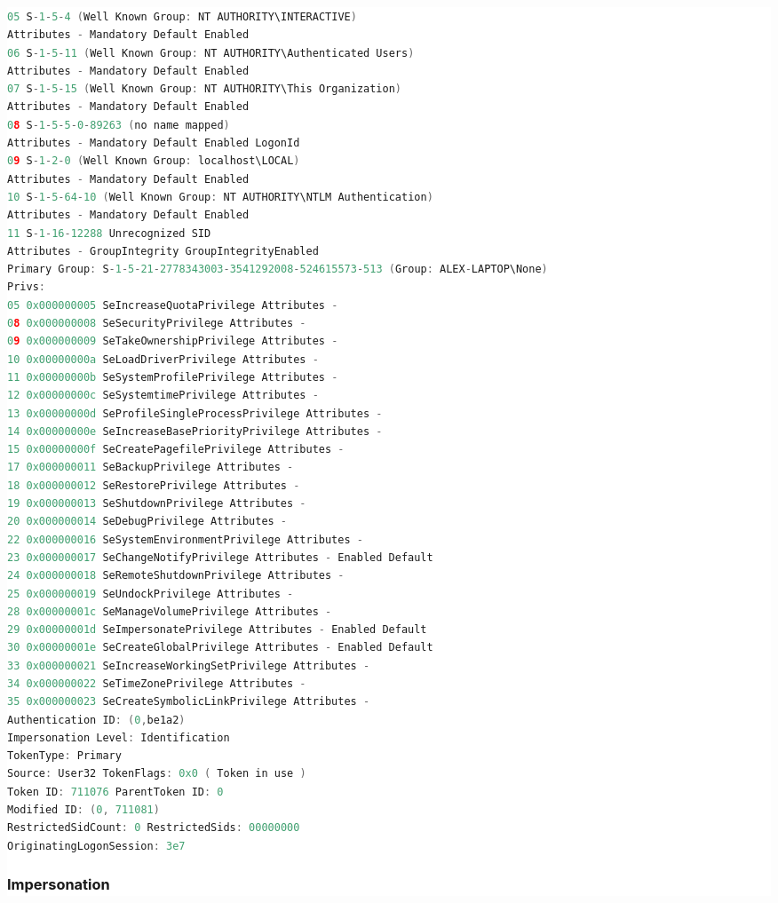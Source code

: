 ```c
05 S-1-5-4 (Well Known Group: NT AUTHORITY\INTERACTIVE)
Attributes - Mandatory Default Enabled
06 S-1-5-11 (Well Known Group: NT AUTHORITY\Authenticated Users)
Attributes - Mandatory Default Enabled
07 S-1-5-15 (Well Known Group: NT AUTHORITY\This Organization)
Attributes - Mandatory Default Enabled
08 S-1-5-5-0-89263 (no name mapped)
Attributes - Mandatory Default Enabled LogonId
09 S-1-2-0 (Well Known Group: localhost\LOCAL)
Attributes - Mandatory Default Enabled
10 S-1-5-64-10 (Well Known Group: NT AUTHORITY\NTLM Authentication)
Attributes - Mandatory Default Enabled
11 S-1-16-12288 Unrecognized SID
Attributes - GroupIntegrity GroupIntegrityEnabled
Primary Group: S-1-5-21-2778343003-3541292008-524615573-513 (Group: ALEX-LAPTOP\None)
Privs:
05 0x000000005 SeIncreaseQuotaPrivilege Attributes -
08 0x000000008 SeSecurityPrivilege Attributes -
09 0x000000009 SeTakeOwnershipPrivilege Attributes -
10 0x00000000a SeLoadDriverPrivilege Attributes -
11 0x00000000b SeSystemProfilePrivilege Attributes -
12 0x00000000c SeSystemtimePrivilege Attributes -
13 0x00000000d SeProfileSingleProcessPrivilege Attributes -
14 0x00000000e SeIncreaseBasePriorityPrivilege Attributes -
15 0x00000000f SeCreatePagefilePrivilege Attributes -
17 0x000000011 SeBackupPrivilege Attributes -
18 0x000000012 SeRestorePrivilege Attributes -
19 0x000000013 SeShutdownPrivilege Attributes -
20 0x000000014 SeDebugPrivilege Attributes -
22 0x000000016 SeSystemEnvironmentPrivilege Attributes -
23 0x000000017 SeChangeNotifyPrivilege Attributes - Enabled Default
24 0x000000018 SeRemoteShutdownPrivilege Attributes -
25 0x000000019 SeUndockPrivilege Attributes -
28 0x00000001c SeManageVolumePrivilege Attributes -
29 0x00000001d SeImpersonatePrivilege Attributes - Enabled Default
30 0x00000001e SeCreateGlobalPrivilege Attributes - Enabled Default
33 0x000000021 SeIncreaseWorkingSetPrivilege Attributes -
34 0x000000022 SeTimeZonePrivilege Attributes -
35 0x000000023 SeCreateSymbolicLinkPrivilege Attributes -
Authentication ID: (0,be1a2)
Impersonation Level: Identification
TokenType: Primary
Source: User32 TokenFlags: 0x0 ( Token in use )
Token ID: 711076 ParentToken ID: 0
Modified ID: (0, 711081)
RestrictedSidCount: 0 RestrictedSids: 00000000
OriginatingLogonSession: 3e7
```

### Impersonation
